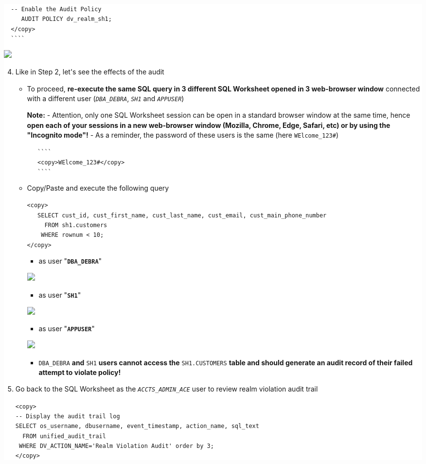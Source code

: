       -- Enable the Audit Policy
         AUDIT POLICY dv_realm_sh1;
      </copy>
      ````

   ![](./images/adb-dbv-022.png " ")

4. Like in Step 2, let's see the effects of the audit

    - To proceed, **re-execute the same SQL query in 3 different SQL Worksheet opened in 3 web-browser window** connected with a different user (*`DBA_DEBRA`*, *`SH1`* and *`APPUSER`*)
   
       **Note:**
          -  Attention, only one SQL Worksheet session can be open in a standard browser window at the same time, hence **open each of your sessions in a new web-browser window (Mozilla, Chrome, Edge, Safari, etc) or by using the "Incognito mode"!**
          - As a reminder, the password of these users is the same (here `WElcome_123#`)
    
             ````
             <copy>WElcome_123#</copy>
             ````

    - Copy/Paste and execute the following query

      ````
      <copy>
         SELECT cust_id, cust_first_name, cust_last_name, cust_email, cust_main_phone_number
           FROM sh1.customers
          WHERE rownum < 10;
      </copy>
      ````
 
       - as user "**`DBA_DEBRA`**"

       ![](./images/adb-dbv-017.png " ")

       - as user "**`SH1`**"

       ![](./images/adb-dbv-018.png " ")

       - as user "**`APPUSER`**"

       ![](./images/adb-dbv-014.png " ")

       - `DBA_DEBRA` **and** `SH1` **users cannot access the** `SH1.CUSTOMERS` **table and should generate an audit record of their failed attempt to violate policy!**

5. Go back to the SQL Worksheet as the *`ACCTS_ADMIN_ACE`* user to review realm violation audit trail 

      ````
      <copy>
      -- Display the audit trail log
      SELECT os_username, dbusername, event_timestamp, action_name, sql_text 
        FROM unified_audit_trail
       WHERE DV_ACTION_NAME='Realm Violation Audit' order by 3;
      </copy>
      ````
